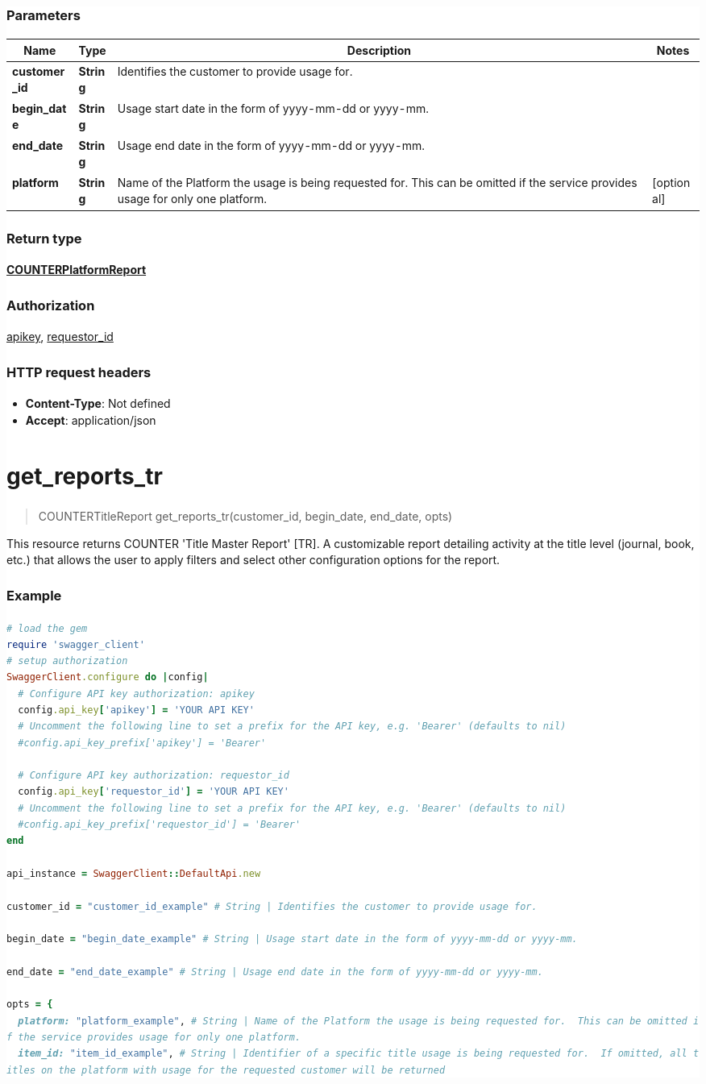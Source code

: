 ### Parameters

Name | Type | Description  | Notes
------------- | ------------- | ------------- | -------------
 **customer_id** | **String**| Identifies the customer to provide usage for. | 
 **begin_date** | **String**| Usage start date in the form of yyyy-mm-dd or yyyy-mm. | 
 **end_date** | **String**| Usage end date in the form of yyyy-mm-dd or yyyy-mm. | 
 **platform** | **String**| Name of the Platform the usage is being requested for.  This can be omitted if the service provides usage for only one platform. | [optional] 

### Return type

[**COUNTERPlatformReport**](COUNTERPlatformReport.md)

### Authorization

[apikey](../README.md#apikey), [requestor_id](../README.md#requestor_id)

### HTTP request headers

 - **Content-Type**: Not defined
 - **Accept**: application/json



# **get_reports_tr**
> COUNTERTitleReport get_reports_tr(customer_id, begin_date, end_date, opts)



This resource returns COUNTER 'Title Master Report' [TR]. A customizable report detailing activity at the title level (journal, book, etc.) that allows the user to apply filters and select other configuration options for the report.

### Example
```ruby
# load the gem
require 'swagger_client'
# setup authorization
SwaggerClient.configure do |config|
  # Configure API key authorization: apikey
  config.api_key['apikey'] = 'YOUR API KEY'
  # Uncomment the following line to set a prefix for the API key, e.g. 'Bearer' (defaults to nil)
  #config.api_key_prefix['apikey'] = 'Bearer'

  # Configure API key authorization: requestor_id
  config.api_key['requestor_id'] = 'YOUR API KEY'
  # Uncomment the following line to set a prefix for the API key, e.g. 'Bearer' (defaults to nil)
  #config.api_key_prefix['requestor_id'] = 'Bearer'
end

api_instance = SwaggerClient::DefaultApi.new

customer_id = "customer_id_example" # String | Identifies the customer to provide usage for.

begin_date = "begin_date_example" # String | Usage start date in the form of yyyy-mm-dd or yyyy-mm.

end_date = "end_date_example" # String | Usage end date in the form of yyyy-mm-dd or yyyy-mm.

opts = { 
  platform: "platform_example", # String | Name of the Platform the usage is being requested for.  This can be omitted if the service provides usage for only one platform.
  item_id: "item_id_example", # String | Identifier of a specific title usage is being requested for.  If omitted, all titles on the platform with usage for the requested customer will be returned
```